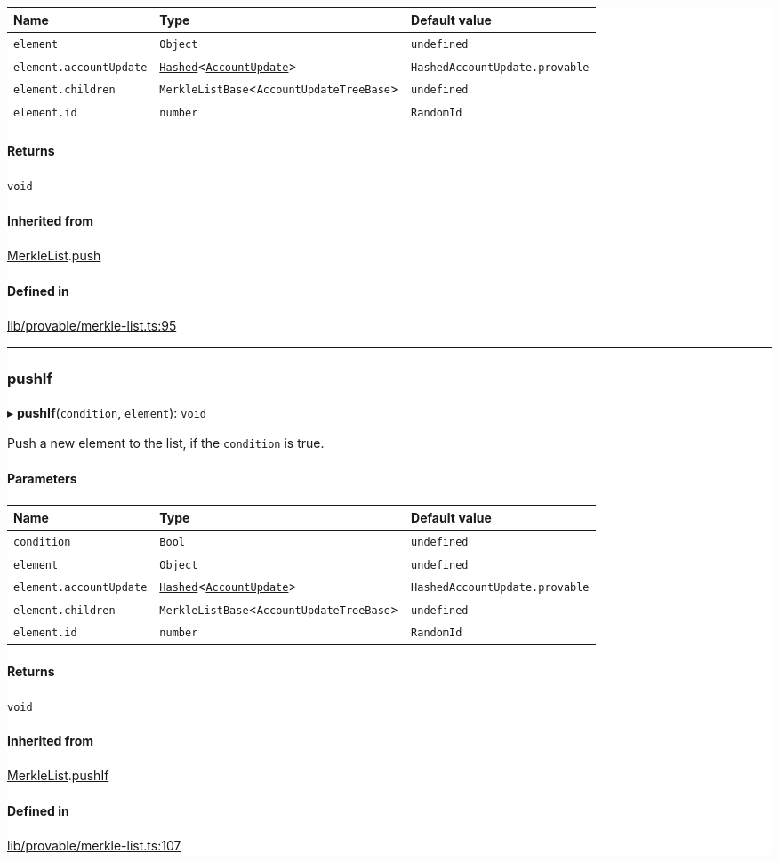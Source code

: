 | Name | Type | Default value |
| :------ | :------ | :------ |
| `element` | `Object` | `undefined` |
| `element.accountUpdate` | [`Hashed`](Hashed.md)\<[`AccountUpdate`](AccountUpdate.md)\> | `HashedAccountUpdate.provable` |
| `element.children` | `MerkleListBase`\<`AccountUpdateTreeBase`\> | `undefined` |
| `element.id` | `number` | `RandomId` |

#### Returns

`void`

#### Inherited from

[MerkleList](MerkleList.md).[push](MerkleList.md#push)

#### Defined in

[lib/provable/merkle-list.ts:95](https://github.com/o1-labs/o1js/blob/6731ad3/src/lib/provable/merkle-list.ts#L95)

___

### pushIf

▸ **pushIf**(`condition`, `element`): `void`

Push a new element to the list, if the `condition` is true.

#### Parameters

| Name | Type | Default value |
| :------ | :------ | :------ |
| `condition` | `Bool` | `undefined` |
| `element` | `Object` | `undefined` |
| `element.accountUpdate` | [`Hashed`](Hashed.md)\<[`AccountUpdate`](AccountUpdate.md)\> | `HashedAccountUpdate.provable` |
| `element.children` | `MerkleListBase`\<`AccountUpdateTreeBase`\> | `undefined` |
| `element.id` | `number` | `RandomId` |

#### Returns

`void`

#### Inherited from

[MerkleList](MerkleList.md).[pushIf](MerkleList.md#pushif)

#### Defined in

[lib/provable/merkle-list.ts:107](https://github.com/o1-labs/o1js/blob/6731ad3/src/lib/provable/merkle-list.ts#L107)

